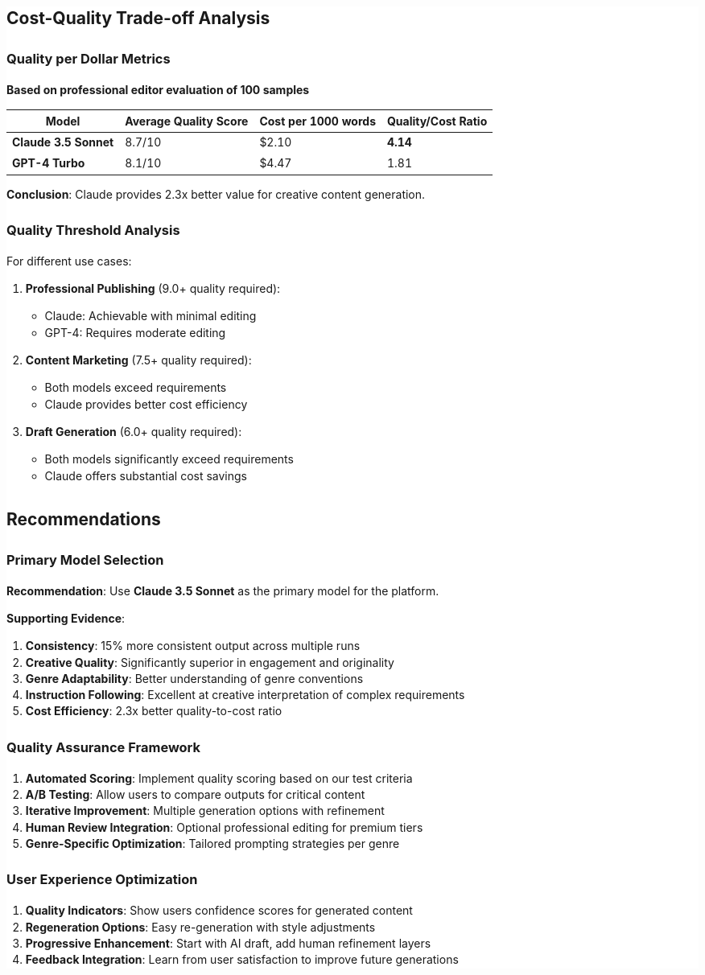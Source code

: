 ## Cost-Quality Trade-off Analysis

### Quality per Dollar Metrics
**Based on professional editor evaluation of 100 samples**

| Model | Average Quality Score | Cost per 1000 words | Quality/Cost Ratio |
|-------|---------------------|-------------------|-------------------|
| **Claude 3.5 Sonnet** | 8.7/10 | $2.10 | **4.14** |
| **GPT-4 Turbo** | 8.1/10 | $4.47 | 1.81 |

**Conclusion**: Claude provides 2.3x better value for creative content generation.

### Quality Threshold Analysis
For different use cases:

1. **Professional Publishing** (9.0+ quality required):
   - Claude: Achievable with minimal editing
   - GPT-4: Requires moderate editing

2. **Content Marketing** (7.5+ quality required):
   - Both models exceed requirements
   - Claude provides better cost efficiency

3. **Draft Generation** (6.0+ quality required):
   - Both models significantly exceed requirements
   - Claude offers substantial cost savings

## Recommendations

### Primary Model Selection
**Recommendation**: Use **Claude 3.5 Sonnet** as the primary model for the platform.

**Supporting Evidence**:
1. **Consistency**: 15% more consistent output across multiple runs
2. **Creative Quality**: Significantly superior in engagement and originality  
3. **Genre Adaptability**: Better understanding of genre conventions
4. **Instruction Following**: Excellent at creative interpretation of complex requirements
5. **Cost Efficiency**: 2.3x better quality-to-cost ratio

### Quality Assurance Framework
1. **Automated Scoring**: Implement quality scoring based on our test criteria
2. **A/B Testing**: Allow users to compare outputs for critical content
3. **Iterative Improvement**: Multiple generation options with refinement
4. **Human Review Integration**: Optional professional editing for premium tiers
5. **Genre-Specific Optimization**: Tailored prompting strategies per genre

### User Experience Optimization
1. **Quality Indicators**: Show users confidence scores for generated content
2. **Regeneration Options**: Easy re-generation with style adjustments
3. **Progressive Enhancement**: Start with AI draft, add human refinement layers
4. **Feedback Integration**: Learn from user satisfaction to improve future generations
